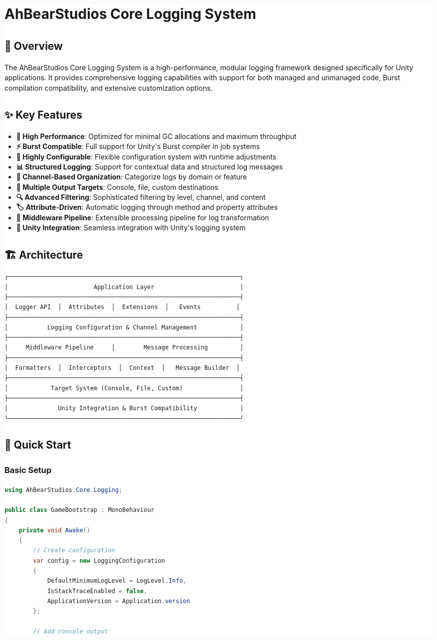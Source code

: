 # AhBearStudios Core Logging System

## 🎯 Overview

The AhBearStudios Core Logging System is a high-performance, modular logging framework designed specifically for Unity applications. It provides comprehensive logging capabilities with support for both managed and unmanaged code, Burst compilation compatibility, and extensive customization options.

## ✨ Key Features

- **🚀 High Performance**: Optimized for minimal GC allocations and maximum throughput
- **⚡ Burst Compatible**: Full support for Unity's Burst compiler in job systems
- **🔧 Highly Configurable**: Flexible configuration system with runtime adjustments
- **📊 Structured Logging**: Support for contextual data and structured log messages
- **🎯 Channel-Based Organization**: Categorize logs by domain or feature
- **📁 Multiple Output Targets**: Console, file, custom destinations
- **🔍 Advanced Filtering**: Sophisticated filtering by level, channel, and content
- **🏷️ Attribute-Driven**: Automatic logging through method and property attributes
- **🔄 Middleware Pipeline**: Extensible processing pipeline for log transformation
- **📱 Unity Integration**: Seamless integration with Unity's logging system

## 🏗️ Architecture

```
┌─────────────────────────────────────────────────────────────────┐
│                        Application Layer                        │
├─────────────────────────────────────────────────────────────────┤
│  Logger API  │  Attributes  │  Extensions  │   Events          │
├─────────────────────────────────────────────────────────────────┤
│           Logging Configuration & Channel Management            │
├─────────────────────────────────────────────────────────────────┤
│     Middleware Pipeline     │        Message Processing         │
├─────────────────────────────────────────────────────────────────┤
│  Formatters  │  Interceptors  │  Context  │   Message Builder  │
├─────────────────────────────────────────────────────────────────┤
│            Target System (Console, File, Custom)                │
├─────────────────────────────────────────────────────────────────┤
│              Unity Integration & Burst Compatibility            │
└─────────────────────────────────────────────────────────────────┘
```

## 🚀 Quick Start

### Basic Setup

```csharp
using AhBearStudios.Core.Logging;

public class GameBootstrap : MonoBehaviour
{
    private void Awake()
    {
        // Create configuration
        var config = new LoggingConfiguration
        {
            DefaultMinimumLogLevel = LogLevel.Info,
            IsStackTraceEnabled = false,
            ApplicationVersion = Application.version
        };

        // Add console output
```